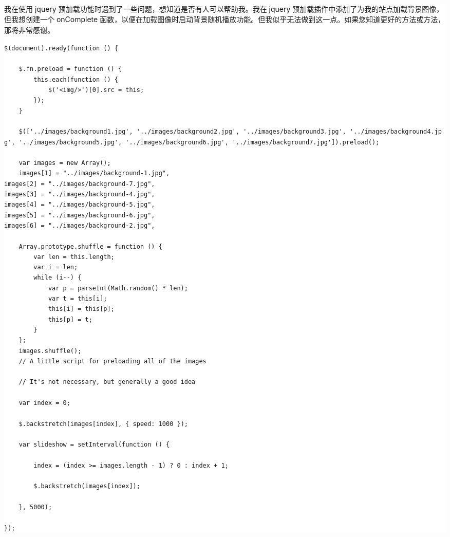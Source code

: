 我在使用 jquery 预加载功能时遇到了一些问题，想知道是否有人可以帮助我。我在 jquery 预加载插件中添加了为我的站点加载背景图像，但我想创建一个 onComplete 函数，以便在加载图像时启动背景随机播放功能。但我似乎无法做到这一点。如果您知道更好的方法或方法，那将非常感谢。

```
$(document).ready(function () {

    $.fn.preload = function () {
        this.each(function () {
            $('<img/>')[0].src = this;
        });
    }

    $(['../images/background1.jpg', '../images/background2.jpg', '../images/background3.jpg', '../images/background4.jpg', '../images/background5.jpg', '../images/background6.jpg', '../images/background7.jpg']).preload();

    var images = new Array();
    images[1] = "../images/background-1.jpg",
images[2] = "../images/background-7.jpg",
images[3] = "../images/background-4.jpg",
images[4] = "../images/background-5.jpg",
images[5] = "../images/background-6.jpg",
images[6] = "../images/background-2.jpg",

    Array.prototype.shuffle = function () {
        var len = this.length;
        var i = len;
        while (i--) {
            var p = parseInt(Math.random() * len);
            var t = this[i];
            this[i] = this[p];
            this[p] = t;
        }
    };
    images.shuffle();
    // A little script for preloading all of the images

    // It's not necessary, but generally a good idea

    var index = 0;

    $.backstretch(images[index], { speed: 1000 });

    var slideshow = setInterval(function () {

        index = (index >= images.length - 1) ? 0 : index + 1;

        $.backstretch(images[index]);

    }, 5000);

}); 
```
